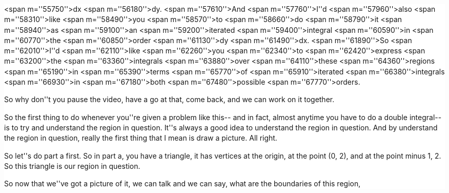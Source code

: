   <span m=''55750''>dx</span> <span m=''56180''>dy.</span> <span m=''57610''>And</span>
  <span m=''57760''>I''d</span> <span m=''57960''>also</span> <span m=''58310''>like</span>
  <span m=''58490''>you</span> <span m=''58570''>to</span> <span m=''58660''>do</span>
  <span m=''58790''>it</span> <span m=''58940''>as</span> <span m=''59100''>an</span>
  <span m=''59200''>iterated</span> <span m=''59400''>integral</span> <span m=''60590''>in</span>
  <span m=''60770''>the</span> <span m=''60850''>order</span> <span m=''61130''>dy</span>
  <span m=''61490''>dx.</span> <span m=''61890''>So</span> <span m=''62010''>I''d</span>
  <span m=''62110''>like</span> <span m=''62260''>you</span> <span m=''62340''>to</span>
  <span m=''62420''>express</span> <span m=''63200''>the</span> <span m=''63360''>integrals</span>
  <span m=''63880''>over</span> <span m=''64110''>these</span> <span m=''64360''>regions</span>
  <span m=''65190''>in</span> <span m=''65390''>terms</span> <span m=''65770''>of</span>
  <span m=''65910''>iterated</span> <span m=''66380''>integrals</span> <span m=''66930''>in</span>
  <span m=''67180''>both</span> <span m=''67480''>possible</span> <span m=''67770''>orders.</span>
  </p><p><span m=''68860''>So</span> <span m=''69160''>why</span> <span m=''69276''>don''t</span>
  <span m=''69393''>you</span> <span m=''69510''>pause</span> <span m=''69735''>the</span>
  <span m=''69960''>video,</span> <span m=''70650''>have</span> <span m=''70860''>a</span>
  <span m=''70940''>go</span> <span m=''71080''>at</span> <span m=''71200''>that,</span>
  <span m=''71550''>come</span> <span m=''71720''>back,</span> <span m=''71970''>and</span>
  <span m=''72060''>we</span> <span m=''72160''>can</span> <span m=''72280''>work</span>
  <span m=''72470''>on</span> <span m=''72580''>it</span> <span m=''72680''>together.</span>
  </p><p><span m=''81510''>So the</span> <span m=''81630''>first</span> <span m=''82020''>thing</span>
  <span m=''82200''>to</span> <span m=''82310''>do</span> <span m=''82510''>whenever</span>
  <span m=''82860''>you''re</span> <span m=''83000''>given</span> <span m=''83240''>a</span>
  <span m=''83300''>problem</span> <span m=''83690''>like</span> <span m=''83970''>this--</span>
  <span m=''84430''>and</span> <span m=''84660''>in</span> <span m=''84740''>fact,</span>
  <span m=''85290''>almost</span> <span m=''85820''>anytime</span> <span m=''86430''>you</span>
  <span m=''86530''>have</span> <span m=''86700''>to</span> <span m=''86800''>do</span>
  <span m=''86930''>a</span> <span m=''87020''>double</span> <span m=''87280''>integral--</span>
  <span m=''88660''>is</span> <span m=''88880''>to</span> <span m=''88940''>try</span>
  <span m=''89210''>and</span> <span m=''89270''>understand</span> <span m=''89850''>the</span>
  <span m=''89910''>region</span> <span m=''90250''>in</span> <span m=''90350''>question.</span>
  <span m=''90620''>It''s</span> <span m=''90890''>always</span> <span m=''91460''>a</span>
  <span m=''91510''>good</span> <span m=''91660''>idea</span> <span m=''92000''>to</span>
  <span m=''92110''>understand</span> <span m=''92360''>the</span> <span m=''92610''>region</span>
  <span m=''92780''>in</span> <span m=''92950''>question.</span> <span m=''93450''>And</span>
  <span m=''93690''>by</span> <span m=''93810''>understand</span> <span m=''94230''>the</span>
  <span m=''94290''>region</span> <span m=''94445''>in</span> <span m=''94600''>question,</span>
  <span m=''95570''>really</span> <span m=''95850''>the</span> <span m=''95950''>first</span>
  <span m=''96240''>thing</span> <span m=''96360''>that</span> <span m=''96470''>I</span>
  <span m=''96530''>mean</span> <span m=''96720''>is</span> <span m=''96910''>draw</span>
  <span m=''97080''>a</span> <span m=''97250''>picture.</span> <span m=''98170''>All</span>
  <span m=''98340''>right.</span> </p><p><span m=''98510''>So</span> <span m=''98830''>let''s</span>
  <span m=''99060''>do</span> <span m=''99170''>part</span> <span m=''99490''>a</span>
  <span m=''99790''>first.</span> <span m=''101580''>So</span> <span m=''101750''>in</span>
  <span m=''101850''>part</span> <span m=''102220''>a,</span> <span m=''102730''>you</span>
  <span m=''102890''>have</span> <span m=''103000''>a</span> <span m=''103060''>triangle,</span>
  <span m=''106160''>it has</span> <span m=''106280''>vertices</span> <span m=''106680''>at</span>
  <span m=''106820''>the</span> <span m=''106970''>origin,</span> <span m=''108550''>at</span>
  <span m=''108740''>the</span> <span m=''108840''>point</span> <span m=''109180''>(0,</span>
  <span m=''109630''>2),</span> <span m=''110820''>and</span> <span m=''111000''>at</span>
  <span m=''111110''>the</span> <span m=''111200''>point</span> <span m=''111930''>minus</span>
  <span m=''112380''>1,</span> <span m=''112680''>2.</span> <span m=''116180''>So</span>
  <span m=''116280''>this</span> <span m=''116500''>triangle</span> <span m=''118740''>is</span>
  <span m=''118930''>our</span> <span m=''119100''>region</span> <span m=''119450''>in</span>
  <span m=''119560''>question.</span> </p><p><span m=''120620''>So</span> <span m=''120780''>now</span>
  <span m=''120940''>that</span> <span m=''121070''>we''ve</span> <span m=''121200''>got</span>
  <span m=''121340''>a</span> <span m=''121390''>picture</span> <span m=''121770''>of</span>
  <span m=''121880''>it,</span> <span m=''122180''>we</span> <span m=''122390''>can</span>
  <span m=''122540''>talk</span> <span m=''123150''>and</span> <span m=''123320''>we</span>
  <span m=''123420''>can</span> <span m=''123590''>say,</span> <span m=''124090''>what</span>
  <span m=''124570''>are</span> <span m=''124770''>the</span> <span m=''125110''>boundaries</span>
  <span m=''126210''>of</span> <span m=''126400''>this</span> <span m=''126590''>region,</span>